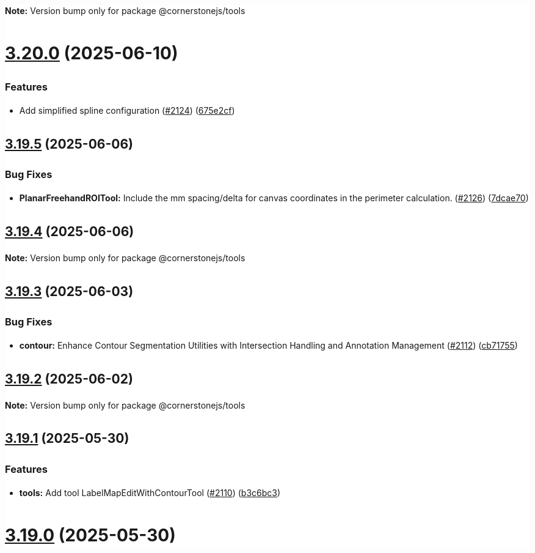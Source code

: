 **Note:** Version bump only for package @cornerstonejs/tools

# [3.20.0](https://github.com/cornerstonejs/cornerstone3D/compare/v3.19.5...v3.20.0) (2025-06-10)

### Features

- Add simplified spline configuration ([#2124](https://github.com/cornerstonejs/cornerstone3D/issues/2124)) ([675e2cf](https://github.com/cornerstonejs/cornerstone3D/commit/675e2cfba6b560e50af790630799057f80492c7c))

## [3.19.5](https://github.com/cornerstonejs/cornerstone3D/compare/v3.19.4...v3.19.5) (2025-06-06)

### Bug Fixes

- **PlanarFreehandROITool:** Include the mm spacing/delta for canvas coordinates in the perimeter calculation. ([#2126](https://github.com/cornerstonejs/cornerstone3D/issues/2126)) ([7dcae70](https://github.com/cornerstonejs/cornerstone3D/commit/7dcae70c896d0ccaeabb4eccbec9b58e3581724d))

## [3.19.4](https://github.com/cornerstonejs/cornerstone3D/compare/v3.19.3...v3.19.4) (2025-06-06)

**Note:** Version bump only for package @cornerstonejs/tools

## [3.19.3](https://github.com/cornerstonejs/cornerstone3D/compare/v3.19.2...v3.19.3) (2025-06-03)

### Bug Fixes

- **contour:** Enhance Contour Segmentation Utilities with Intersection Handling and Annotation Management ([#2112](https://github.com/cornerstonejs/cornerstone3D/issues/2112)) ([cb71755](https://github.com/cornerstonejs/cornerstone3D/commit/cb717552435c64650f6a27d0138d13774443c8e7))

## [3.19.2](https://github.com/cornerstonejs/cornerstone3D/compare/v3.19.1...v3.19.2) (2025-06-02)

**Note:** Version bump only for package @cornerstonejs/tools

## [3.19.1](https://github.com/cornerstonejs/cornerstone3D/compare/v3.19.0...v3.19.1) (2025-05-30)

### Features

- **tools:** Add tool LabelMapEditWithContourTool ([#2110](https://github.com/cornerstonejs/cornerstone3D/issues/2110)) ([b3c6bc3](https://github.com/cornerstonejs/cornerstone3D/commit/b3c6bc379fdccda311853d1126c890650b3027ea))

# [3.19.0](https://github.com/cornerstonejs/cornerstone3D/compare/v3.18.0...v3.19.0) (2025-05-30)
